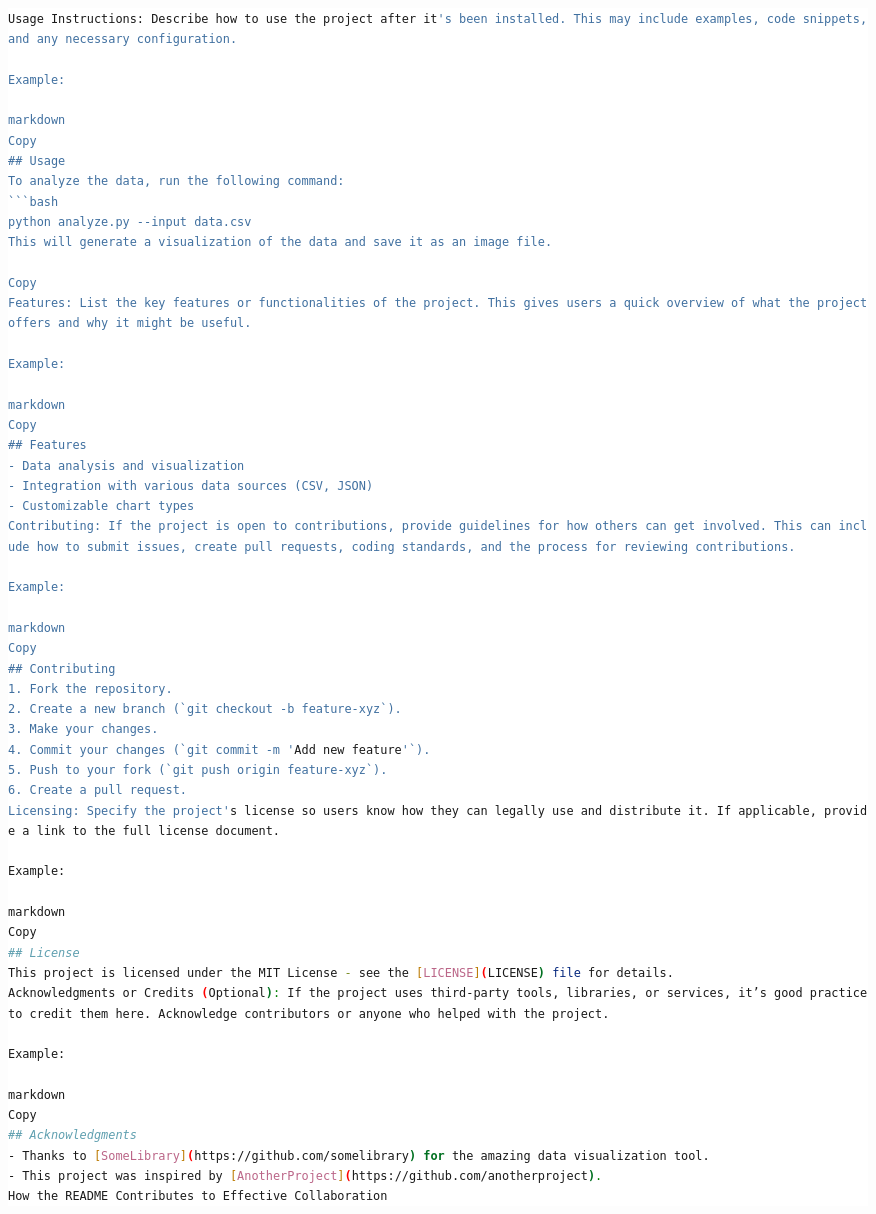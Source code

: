 ```bash
Usage Instructions: Describe how to use the project after it's been installed. This may include examples, code snippets, and any necessary configuration.

Example:

markdown
Copy
## Usage
To analyze the data, run the following command:
```bash
python analyze.py --input data.csv
This will generate a visualization of the data and save it as an image file.

Copy
Features: List the key features or functionalities of the project. This gives users a quick overview of what the project offers and why it might be useful.

Example:

markdown
Copy
## Features
- Data analysis and visualization
- Integration with various data sources (CSV, JSON)
- Customizable chart types
Contributing: If the project is open to contributions, provide guidelines for how others can get involved. This can include how to submit issues, create pull requests, coding standards, and the process for reviewing contributions.

Example:

markdown
Copy
## Contributing
1. Fork the repository.
2. Create a new branch (`git checkout -b feature-xyz`).
3. Make your changes.
4. Commit your changes (`git commit -m 'Add new feature'`).
5. Push to your fork (`git push origin feature-xyz`).
6. Create a pull request.
Licensing: Specify the project's license so users know how they can legally use and distribute it. If applicable, provide a link to the full license document.

Example:

markdown
Copy
## License
This project is licensed under the MIT License - see the [LICENSE](LICENSE) file for details.
Acknowledgments or Credits (Optional): If the project uses third-party tools, libraries, or services, it’s good practice to credit them here. Acknowledge contributors or anyone who helped with the project.

Example:

markdown
Copy
## Acknowledgments
- Thanks to [SomeLibrary](https://github.com/somelibrary) for the amazing data visualization tool.
- This project was inspired by [AnotherProject](https://github.com/anotherproject).
How the README Contributes to Effective Collaboration
```